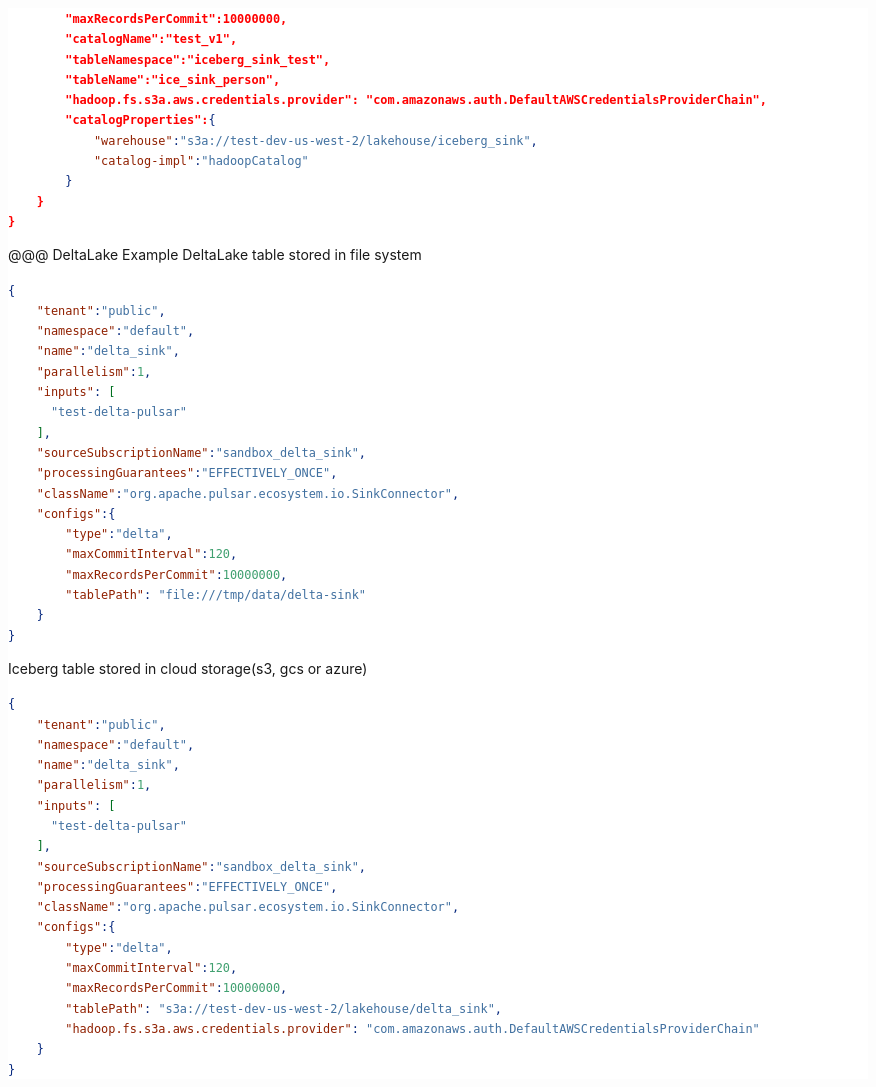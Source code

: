 ```json
        "maxRecordsPerCommit":10000000,
        "catalogName":"test_v1",
        "tableNamespace":"iceberg_sink_test",
        "tableName":"ice_sink_person",
        "hadoop.fs.s3a.aws.credentials.provider": "com.amazonaws.auth.DefaultAWSCredentialsProviderChain",
        "catalogProperties":{
            "warehouse":"s3a://test-dev-us-west-2/lakehouse/iceberg_sink",
            "catalog-impl":"hadoopCatalog"
        }
    }
}
```

@@@ DeltaLake Example
DeltaLake table stored in file system
```json
{
    "tenant":"public",
    "namespace":"default",
    "name":"delta_sink",
    "parallelism":1,
    "inputs": [
      "test-delta-pulsar"
    ],
    "sourceSubscriptionName":"sandbox_delta_sink",
    "processingGuarantees":"EFFECTIVELY_ONCE",
    "className":"org.apache.pulsar.ecosystem.io.SinkConnector",
    "configs":{
        "type":"delta",
        "maxCommitInterval":120,
        "maxRecordsPerCommit":10000000,
        "tablePath": "file:///tmp/data/delta-sink"
    }
}
```

Iceberg table stored in cloud storage(s3, gcs or azure)
```json
{
    "tenant":"public",
    "namespace":"default",
    "name":"delta_sink",
    "parallelism":1,
    "inputs": [
      "test-delta-pulsar"
    ],
    "sourceSubscriptionName":"sandbox_delta_sink",
    "processingGuarantees":"EFFECTIVELY_ONCE",
    "className":"org.apache.pulsar.ecosystem.io.SinkConnector",
    "configs":{
        "type":"delta",
        "maxCommitInterval":120,
        "maxRecordsPerCommit":10000000,
        "tablePath": "s3a://test-dev-us-west-2/lakehouse/delta_sink",
        "hadoop.fs.s3a.aws.credentials.provider": "com.amazonaws.auth.DefaultAWSCredentialsProviderChain"
    }
}
```
